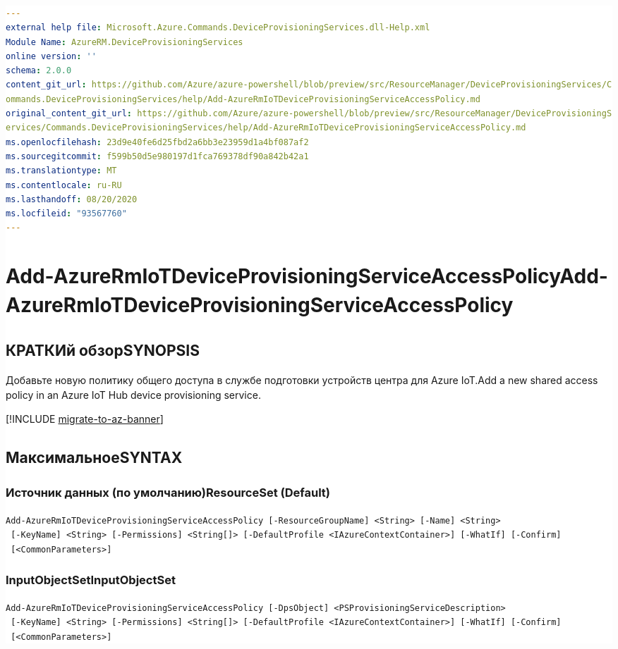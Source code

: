 ```yaml
---
external help file: Microsoft.Azure.Commands.DeviceProvisioningServices.dll-Help.xml
Module Name: AzureRM.DeviceProvisioningServices
online version: ''
schema: 2.0.0
content_git_url: https://github.com/Azure/azure-powershell/blob/preview/src/ResourceManager/DeviceProvisioningServices/Commands.DeviceProvisioningServices/help/Add-AzureRmIoTDeviceProvisioningServiceAccessPolicy.md
original_content_git_url: https://github.com/Azure/azure-powershell/blob/preview/src/ResourceManager/DeviceProvisioningServices/Commands.DeviceProvisioningServices/help/Add-AzureRmIoTDeviceProvisioningServiceAccessPolicy.md
ms.openlocfilehash: 23d9e40fe6d25fbd2a6bb3e23959d1a4bf087af2
ms.sourcegitcommit: f599b50d5e980197d1fca769378df90a842b42a1
ms.translationtype: MT
ms.contentlocale: ru-RU
ms.lasthandoff: 08/20/2020
ms.locfileid: "93567760"
---
```

# <span data-ttu-id="d6ee7-101">Add-AzureRmIoTDeviceProvisioningServiceAccessPolicy</span><span class="sxs-lookup"><span data-stu-id="d6ee7-101">Add-AzureRmIoTDeviceProvisioningServiceAccessPolicy</span></span>

## <span data-ttu-id="d6ee7-102">КРАТКИй обзор</span><span class="sxs-lookup"><span data-stu-id="d6ee7-102">SYNOPSIS</span></span>
<span data-ttu-id="d6ee7-103">Добавьте новую политику общего доступа в службе подготовки устройств центра для Azure IoT.</span><span class="sxs-lookup"><span data-stu-id="d6ee7-103">Add a new shared access policy in an Azure IoT Hub device provisioning service.</span></span>

[!INCLUDE [migrate-to-az-banner](../../includes/migrate-to-az-banner.md)]

## <span data-ttu-id="d6ee7-104">Максимальное</span><span class="sxs-lookup"><span data-stu-id="d6ee7-104">SYNTAX</span></span>

### <span data-ttu-id="d6ee7-105">Источник данных (по умолчанию)</span><span class="sxs-lookup"><span data-stu-id="d6ee7-105">ResourceSet (Default)</span></span>
```
Add-AzureRmIoTDeviceProvisioningServiceAccessPolicy [-ResourceGroupName] <String> [-Name] <String>
 [-KeyName] <String> [-Permissions] <String[]> [-DefaultProfile <IAzureContextContainer>] [-WhatIf] [-Confirm]
 [<CommonParameters>]
```

### <span data-ttu-id="d6ee7-106">InputObjectSet</span><span class="sxs-lookup"><span data-stu-id="d6ee7-106">InputObjectSet</span></span>
```
Add-AzureRmIoTDeviceProvisioningServiceAccessPolicy [-DpsObject] <PSProvisioningServiceDescription>
 [-KeyName] <String> [-Permissions] <String[]> [-DefaultProfile <IAzureContextContainer>] [-WhatIf] [-Confirm]
 [<CommonParameters>]
```
